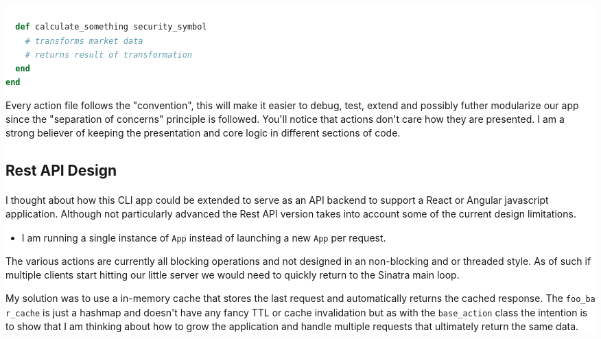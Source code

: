 ```ruby

  def calculate_something security_symbol
    # transforms market data
    # returns result of transformation
  end
end
```

Every action file follows the "convention", this will make it easier to debug, test, extend and possibly futher modularize our app since the "separation of concerns" principle is followed. You'll notice that actions don't care how they are presented. I am a strong believer of keeping the presentation and core logic in different sections of code.

## Rest API Design

I thought about how this CLI app could be extended to serve as an API backend to support a React or Angular javascript application. Although not particularly advanced the Rest API version takes into account some of the current design limitations.

- I am running a single instance of `App` instead of launching a new `App` per request.

The various actions are currently all blocking operations and not designed in an non-blocking and or threaded style.
As of such if multiple clients start hitting our little server we would need to quickly return to the Sinatra main loop.

My solution was to use a in-memory cache that stores the last request and automatically returns the cached response.
The `foo_bar_cache` is just a hashmap and doesn't have any fancy TTL or cache invalidation but as with the `base_action` class
the intention is to show that I am thinking about how to grow the application and handle multiple requests that ultimately return the same data.
